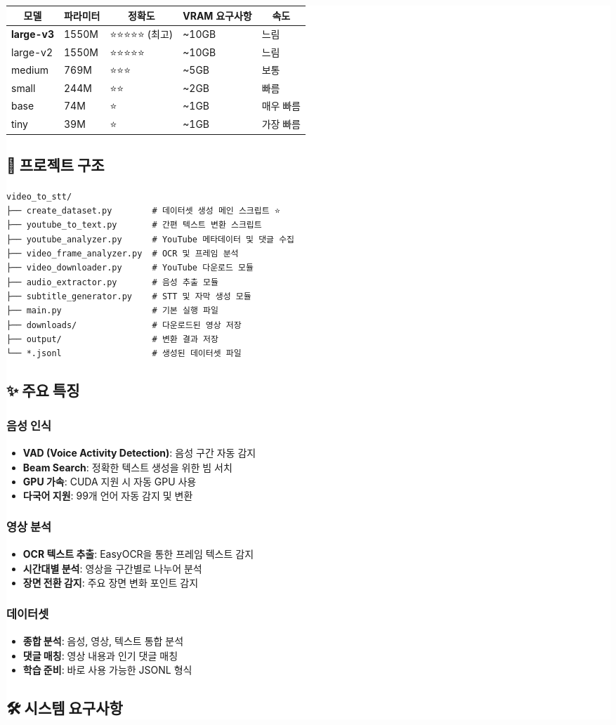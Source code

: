 | 모델 | 파라미터 | 정확도 | VRAM 요구사항 | 속도 |
|------|----------|--------|---------------|------|
| **large-v3** | 1550M | ⭐⭐⭐⭐⭐ (최고) | ~10GB | 느림 |
| large-v2 | 1550M | ⭐⭐⭐⭐⭐ | ~10GB | 느림 |
| medium | 769M | ⭐⭐⭐ | ~5GB | 보통 |
| small | 244M | ⭐⭐ | ~2GB | 빠름 |
| base | 74M | ⭐ | ~1GB | 매우 빠름 |
| tiny | 39M | ⭐ | ~1GB | 가장 빠름 |

## 📁 프로젝트 구조

```
video_to_stt/
├── create_dataset.py        # 데이터셋 생성 메인 스크립트 ⭐
├── youtube_to_text.py       # 간편 텍스트 변환 스크립트
├── youtube_analyzer.py      # YouTube 메타데이터 및 댓글 수집
├── video_frame_analyzer.py  # OCR 및 프레임 분석
├── video_downloader.py      # YouTube 다운로드 모듈
├── audio_extractor.py       # 음성 추출 모듈
├── subtitle_generator.py    # STT 및 자막 생성 모듈
├── main.py                  # 기본 실행 파일
├── downloads/               # 다운로드된 영상 저장
├── output/                  # 변환 결과 저장
└── *.jsonl                  # 생성된 데이터셋 파일
```

## ✨ 주요 특징

### 음성 인식
- **VAD (Voice Activity Detection)**: 음성 구간 자동 감지
- **Beam Search**: 정확한 텍스트 생성을 위한 빔 서치
- **GPU 가속**: CUDA 지원 시 자동 GPU 사용
- **다국어 지원**: 99개 언어 자동 감지 및 변환

### 영상 분석
- **OCR 텍스트 추출**: EasyOCR을 통한 프레임 텍스트 감지
- **시간대별 분석**: 영상을 구간별로 나누어 분석
- **장면 전환 감지**: 주요 장면 변화 포인트 감지

### 데이터셋
- **종합 분석**: 음성, 영상, 텍스트 통합 분석
- **댓글 매칭**: 영상 내용과 인기 댓글 매칭
- **학습 준비**: 바로 사용 가능한 JSONL 형식

## 🛠️ 시스템 요구사항
